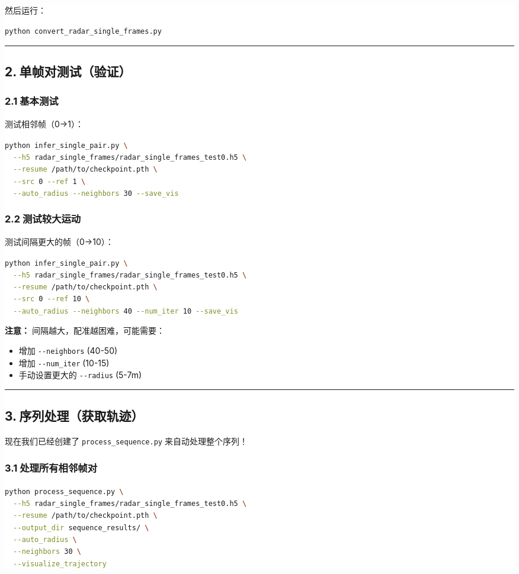 然后运行：

```bash
python convert_radar_single_frames.py
```

---

## 2. 单帧对测试（验证）

### 2.1 基本测试

测试相邻帧（0→1）：

```bash
python infer_single_pair.py \
  --h5 radar_single_frames/radar_single_frames_test0.h5 \
  --resume /path/to/checkpoint.pth \
  --src 0 --ref 1 \
  --auto_radius --neighbors 30 --save_vis
```

### 2.2 测试较大运动

测试间隔更大的帧（0→10）：

```bash
python infer_single_pair.py \
  --h5 radar_single_frames/radar_single_frames_test0.h5 \
  --resume /path/to/checkpoint.pth \
  --src 0 --ref 10 \
  --auto_radius --neighbors 40 --num_iter 10 --save_vis
```

**注意：** 间隔越大，配准越困难，可能需要：
- 增加 `--neighbors` (40-50)
- 增加 `--num_iter` (10-15)
- 手动设置更大的 `--radius` (5-7m)

---

## 3. 序列处理（获取轨迹）

现在我们已经创建了 `process_sequence.py` 来自动处理整个序列！

### 3.1 处理所有相邻帧对

```bash
python process_sequence.py \
  --h5 radar_single_frames/radar_single_frames_test0.h5 \
  --resume /path/to/checkpoint.pth \
  --output_dir sequence_results/ \
  --auto_radius \
  --neighbors 30 \
  --visualize_trajectory
```
